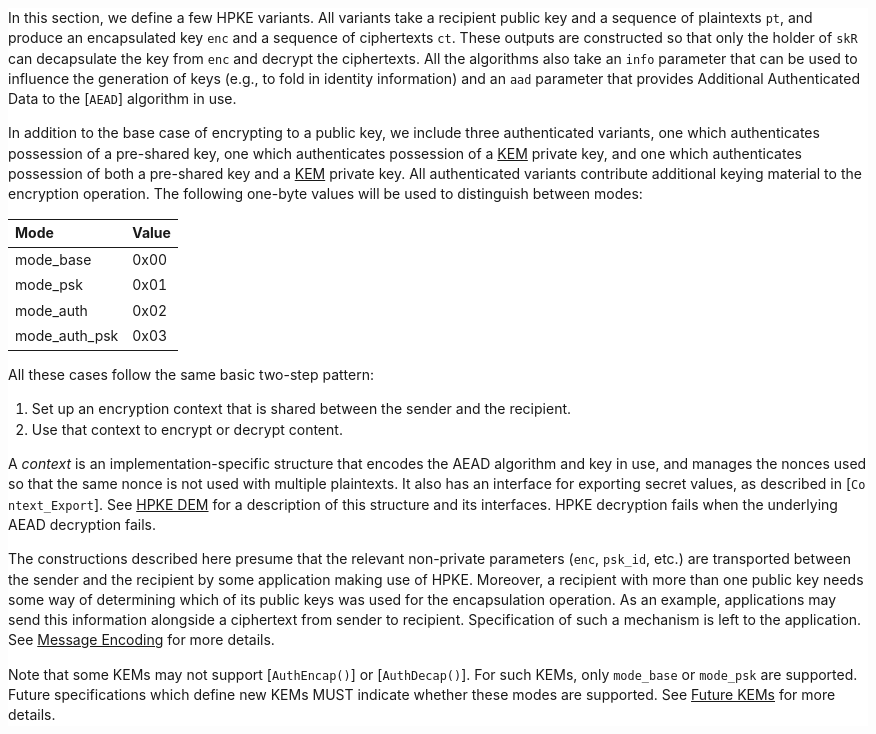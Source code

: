 In this section, we define a few HPKE variants. All variants take a
recipient public key and a sequence of plaintexts `pt`, and produce an
encapsulated key `enc` and a sequence of ciphertexts `ct`. These outputs are
constructed so that only the holder of `skR` can decapsulate the key from
`enc` and decrypt the ciphertexts. All the algorithms also take an
`info` parameter that can be used to influence the generation of keys
(e.g., to fold in identity information) and an `aad` parameter that
provides Additional Authenticated Data to the [`AEAD`] algorithm in use.

In addition to the base case of encrypting to a public key, we
include three authenticated variants, one which authenticates
possession of a pre-shared key, one which authenticates
possession of a [KEM](`mod@hpke_kem`) private key, and one which authenticates possession of both
a pre-shared key and a [KEM](`mod@hpke_kem`) private key. All authenticated variants contribute
additional keying material to the encryption operation. The following one-byte
values will be used to distinguish between modes:

| Mode          | Value |
| :------------ | :---- |
| mode_base     | 0x00  |
| mode_psk      | 0x01  |
| mode_auth     | 0x02  |
| mode_auth_psk | 0x03  |

All these cases follow the same basic two-step pattern:

1. Set up an encryption context that is shared between the sender
   and the recipient.
2. Use that context to encrypt or decrypt content.

A _context_ is an implementation-specific structure that encodes
the AEAD algorithm and key in use, and manages the nonces used so
that the same nonce is not used with multiple plaintexts. It also
has an interface for exporting secret values, as described in
[`Context_Export`]. See [HPKE DEM](`ContextS_Seal`) for a description of this structure
and its interfaces. HPKE decryption fails when the underlying AEAD
decryption fails.

The constructions described here presume that the relevant non-private
parameters (`enc`, `psk_id`, etc.) are transported between the sender and the
recipient by some application making use of HPKE. Moreover, a recipient with more
than one public key needs some way of determining which of its public keys was
used for the encapsulation operation. As an example, applications may send this
information alongside a ciphertext from sender to recipient. Specification of
such a mechanism is left to the application. See [Message Encoding](#message-encoding) for more
details.

Note that some KEMs may not support [`AuthEncap()`] or [`AuthDecap()`].
For such KEMs, only `mode_base` or `mode_psk` are supported. Future specifications
which define new KEMs MUST indicate whether these modes are supported.
See [Future KEMs](mod@hpke_kem#future-kems) for more details.


[hpke rfc]: https://datatracker.ietf.org/doc/draft-irtf-cfrg-hpke/
[rfc1421]: https://datatracker.ietf.org/doc/rfc1421/
[tls-esni]: https://datatracker.ietf.org/doc/draft-ietf-tls-esni/
[mls-protocol]: https://datatracker.ietf.org/doc/draft-ietf-mls-protocol/
[ansi x9.63 (ecies)]: https://webstore.ansi.org/Standards/ASCX9/ANSIX9632011R2017
[ieee1363]: https://standards.ieee.org/standard/1363a-2004.html
[iso/iec 18033-2]: https://webstore.iec.ch/publication/10633&preview=1
[secg sec 1]: https://secg.org/sec1-v2.pdf
[maea10]: https://ieeexplore.ieee.org/abstract/document/5604194/
[hpkeanalysis]: https://eprint.iacr.org/2020/243
[abhklr20]: https://eprint.iacr.org/2020/1499
[rfc8017]: https://datatracker.ietf.org/doc/rfc8017/
[rfc5116]: https://www.rfc-editor.org/info/rfc5116
[publication queue]: https://www.rfc-editor.org/current_queue.php